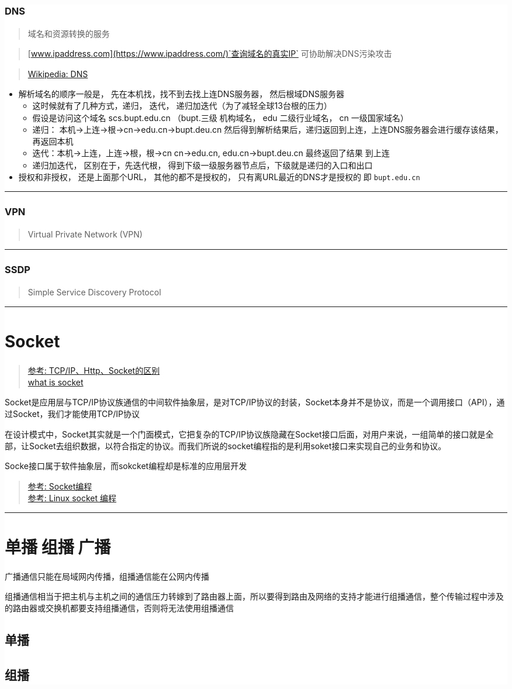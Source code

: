 ### DNS
> 域名和资源转换的服务

> [www.ipaddress.com](https://www.ipaddress.com/)`查询域名的真实IP` 可协助解决DNS污染攻击

> [Wikipedia: DNS](https://en.wikipedia.org/wiki/Domain_Name_System)

- 解析域名的顺序一般是， 先在本机找，找不到去找上连DNS服务器， 然后根域DNS服务器
    - 这时候就有了几种方式，递归， 迭代， 递归加迭代（为了减轻全球13台根的压力）
    - 假设是访问这个域名 scs.bupt.edu.cn （bupt.三级 机构域名， edu 二级行业域名， cn 一级国家域名）
    - 递归： 本机->上连->根->cn->edu.cn->bupt.deu.cn 然后得到解析结果后，递归返回到上连，上连DNS服务器会进行缓存该结果，再返回本机
    - 迭代：本机->上连，上连->根，根->cn cn->edu.cn, edu.cn->bupt.deu.cn 最终返回了结果 到上连
    - 递归加迭代， 区别在于，先迭代根， 得到下级一级服务器节点后，下级就是递归的入口和出口
- 授权和非授权， 还是上面那个URL， 其他的都不是授权的， 只有离URL最近的DNS才是授权的 即 `bupt.edu.cn` 

************************

### VPN
>  Virtual Private Network (VPN) 

************************
### SSDP
> Simple Service Discovery Protocol

************************

# Socket
> [参考: TCP/IP、Http、Socket的区别](https://blog.csdn.net/Pk_zsq/article/details/6087367)  
> [what is socket](https://unix.stackexchange.com/questions/16311/what-is-a-socket)

Socket是应用层与TCP/IP协议族通信的中间软件抽象层，是对TCP/IP协议的封装，Socket本身并不是协议，而是一个调用接口（API），通过Socket，我们才能使用TCP/IP协议

在设计模式中，Socket其实就是一个门面模式，它把复杂的TCP/IP协议族隐藏在Socket接口后面，对用户来说，一组简单的接口就是全部，让Socket去组织数据，以符合指定的协议。而我们所说的socket编程指的是利用soket接口来实现自己的业务和协议。

Socke接口属于软件抽象层，而sokcket编程却是标准的应用层开发

> [参考: Socket编程](http://www.cnblogs.com/skynet/archive/2010/12/12/1903949.html)  
> [参考: Linux socket 编程](https://www.ibm.com/developerworks/cn/education/linux/l-sock/l-sock.html)


************************

# 单播 组播 广播
广播通信只能在局域网内传播，组播通信能在公网内传播

组播通信相当于把主机与主机之间的通信压力转嫁到了路由器上面，所以要得到路由及网络的支持才能进行组播通信，整个传输过程中涉及的路由器或交换机都要支持组播通信，否则将无法使用组播通信

## 单播

## 组播
